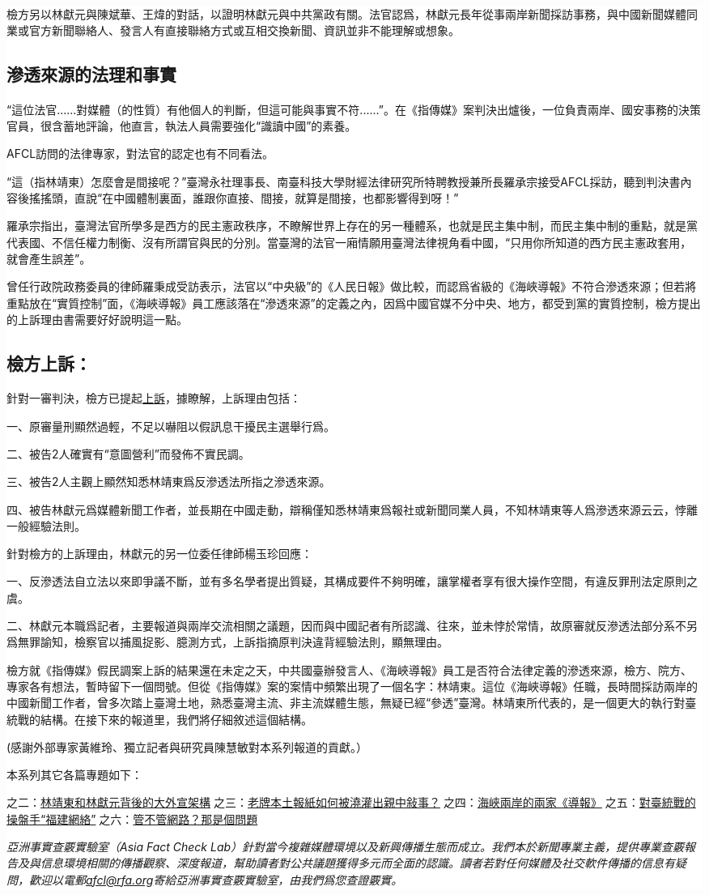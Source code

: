 檢方另以林獻元與陳斌華、王煒的對話，以證明林獻元與中共黨政有關。法官認爲，林獻元長年從事兩岸新聞採訪事務，與中國新聞媒體同業或官方新聞聯絡人、發言人有直接聯絡方式或互相交換新聞、資訊並非不能理解或想象。

## 滲透來源的法理和事實

“這位法官......對媒體（的性質）有他個人的判斷，但這可能與事實不符......”。在《指傳媒》案判決出爐後，一位負責兩岸、國安事務的決策官員，很含蓄地評論，他直言，執法人員需要強化“識讀中國”的素養。

AFCL訪問的法律專家，對法官的認定也有不同看法。

“這（指林靖東）怎麼會是間接呢？”臺灣永社理事長、南臺科技大學財經法律研究所特聘教授兼所長羅承宗接受AFCL採訪，聽到判決書內容後搖搖頭，直說“在中國體制裏面，誰跟你直接、間接，就算是間接，也都影響得到呀！”

羅承宗指出，臺灣法官所學多是西方的民主憲政秩序，不瞭解世界上存在的另一種體系，也就是民主集中制，而民主集中制的重點，就是黨代表國、不信任權力制衡、沒有所謂官與民的分別。當臺灣的法官一廂情願用臺灣法律視角看中國，“只用你所知道的西方民主憲政套用，就會產生誤差”。

曾任行政院政務委員的律師羅秉成受訪表示，法官以“中央級”的《人民日報》做比較，而認爲省級的《海峽導報》不符合滲透來源；但若將重點放在“實質控制”面，《海峽導報》員工應該落在“滲透來源”的定義之內，因爲中國官媒不分中央、地方，都受到黨的實質控制，檢方提出的上訴理由書需要好好說明這一點。

## 檢方上訴：

針對一審判決，檢方已提起[上訴](https://judgment.judicial.gov.tw/FJUD/printHistory.aspx?id=TCDM,113,%25E9%2581%25B8%25E8%25A8%25B4,1,113,%25E9%2581%25B8%25E8%25A8%25B4,1,20240830,1&d=20240830)，據瞭解，上訴理由包括：

一、原審量刑顯然過輕，不足以嚇阻以假訊息干擾民主選舉行爲。

二、被告2人確實有“意圖營利”而發佈不實民調。

三、被告2人主觀上顯然知悉林靖東爲反滲透法所指之滲透來源。

四、被告林獻元爲媒體新聞工作者，並長期在中國走動，辯稱僅知悉林靖東爲報社或新聞同業人員，不知林靖東等人爲滲透來源云云，悖離一般經驗法則。

針對檢方的上訴理由，林獻元的另一位委任律師楊玉珍回應：

一、反滲透法自立法以來即爭議不斷，並有多名學者提出質疑，其構成要件不夠明確，讓掌權者享有很大操作空間，有違反罪刑法定原則之虞。

二、林獻元本職爲記者，主要報道與兩岸交流相關之議題，因而與中國記者有所認識、往來，並未悖於常情，故原審就反滲透法部分系不另爲無罪諭知，檢察官以捕風捉影、臆測方式，上訴指摘原判決違背經驗法則，顯無理由。

檢方就《指傳媒》假民調案上訴的結果還在未定之天，中共國臺辦發言人、《海峽導報》員工是否符合法律定義的滲透來源，檢方、院方、專家各有想法，暫時留下一個問號。但從《指傳媒》案的案情中頻繁出現了一個名字：林靖東。這位《海峽導報》任職，長時間採訪兩岸的中國新聞工作者，曾多次踏上臺灣土地，熟悉臺灣主流、非主流媒體生態，無疑已經“參透”臺灣。林靖東所代表的，是一個更大的執行對臺統戰的結構。在接下來的報道里，我們將仔細敘述這個結構。

(感謝外部專家黃維玲、獨立記者與研究員陳慧敏對本系列報道的貢獻。）

本系列其它各篇專題如下：

之二：[林靖東和林獻元背後的大外宣架構](2024-12-12_深度報道｜中共外宣在臺灣之二：林靖東和林獻元背後的大外宣架構.md)
之三：[老牌本土報紙如何被澆灌出親中敍事？](2024-12-20_深度報道｜中共外宣在臺灣之三：老牌本土報紙如何被澆灌出親中敘事？.md)
之四：[海峽兩岸的兩家《導報》](2024-12-25_深度報道｜中共外宣在臺灣之四：海峽兩岸的兩家《導報》.md)
之五：[對臺統戰的操盤手“福建網絡”](2024-12-31_深度報道｜中共外宣在臺灣之五：對臺統戰的操盤手“福建網絡”.md)
之六：[管不管網路？那是個問題](https://www.rfa.org/mandarin/shishi-hecha/2025/01/03/fact-check-ccp-propaganda-taiwan-serial6/ "https://www.rfa.org/mandarin/shishi-hecha/2025/01/03/fact-check-ccp-propaganda-taiwan-serial6/")

*亞洲事實查覈實驗室（Asia Fact Check Lab）針對當今複雜媒體環境以及新興傳播生態而成立。我們本於新聞專業主義，提供專業查覈報告及與信息環境相關的傳播觀察、深度報道，幫助讀者對公共議題獲得多元而全面的認識。讀者若對任何媒體及社交軟件傳播的信息有疑問，歡迎以電郵*[*afcl@rfa.org*](mailto:afcl@rfa.org)*寄給亞洲事實查覈實驗室，由我們爲您查證覈實。*
